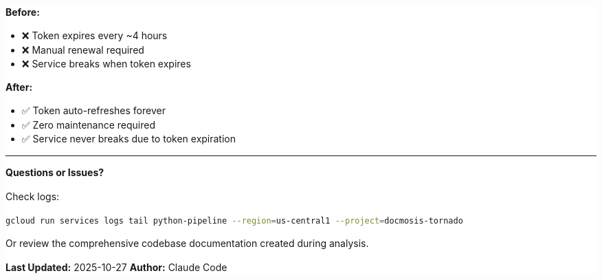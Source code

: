 **Before:**
- ❌ Token expires every ~4 hours
- ❌ Manual renewal required
- ❌ Service breaks when token expires

**After:**
- ✅ Token auto-refreshes forever
- ✅ Zero maintenance required
- ✅ Service never breaks due to token expiration

---

**Questions or Issues?**

Check logs:
```bash
gcloud run services logs tail python-pipeline --region=us-central1 --project=docmosis-tornado
```

Or review the comprehensive codebase documentation created during analysis.

**Last Updated:** 2025-10-27
**Author:** Claude Code
